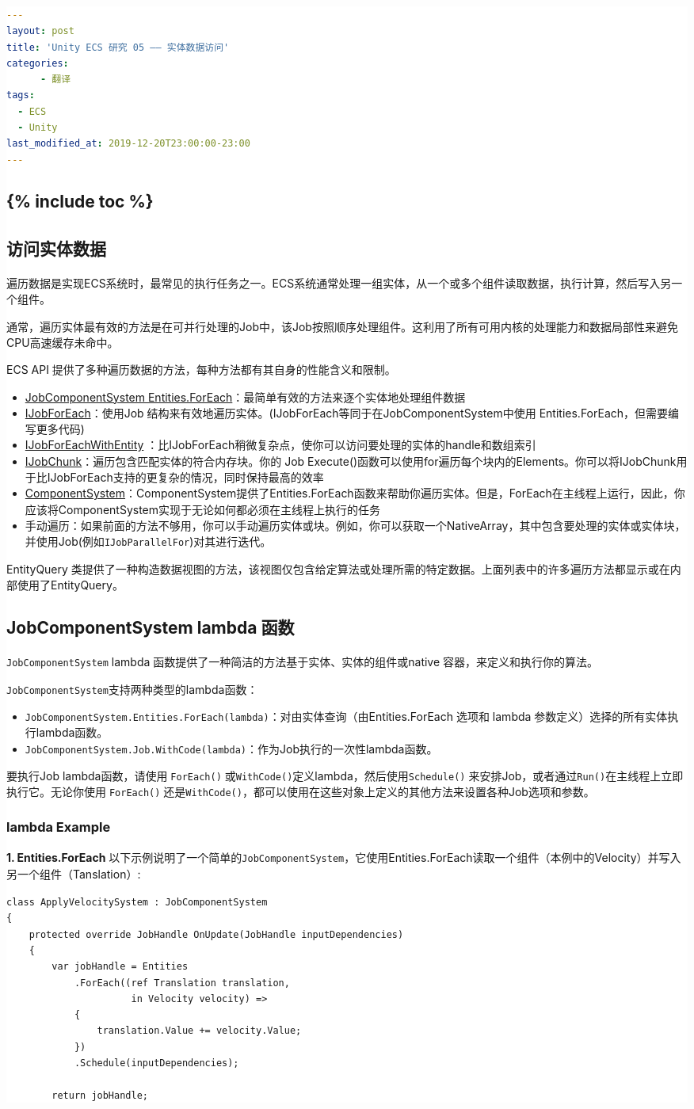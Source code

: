 ```yaml
---
layout: post
title: 'Unity ECS 研究 05 —— 实体数据访问'
categories:
      - 翻译
tags:
  - ECS
  - Unity
last_modified_at: 2019-12-20T23:00:00-23:00
---
```

{% include toc %}
---
## 访问实体数据

遍历数据是实现ECS系统时，最常见的执行任务之一。ECS系统通常处理一组实体，从一个或多个组件读取数据，执行计算，然后写入另一个组件。

通常，遍历实体最有效的方法是在可并行处理的Job中，该Job按照顺序处理组件。这利用了所有可用内核的处理能力和数据局部性来避免CPU高速缓存未命中。

ECS API 提供了多种遍历数据的方法，每种方法都有其自身的性能含义和限制。
- [JobComponentSystem Entities.ForEach](#1)：最简单有效的方法来逐个实体地处理组件数据
- [IJobForEach](#2)：使用Job 结构来有效地遍历实体。(IJobForEach等同于在JobComponentSystem中使用 Entities.ForEach，但需要编写更多代码)
- [IJobForEachWithEntity](#3) ：比IJobForEach稍微复杂点，使你可以访问要处理的实体的handle和数组索引
- [IJobChunk](#5)：遍历包含匹配实体的符合内存块。你的 Job Execute()函数可以使用for遍历每个块内的Elements。你可以将IJobChunk用于比IJobForEach支持的更复杂的情况，同时保持最高的效率
- [ComponentSystem](#4)：ComponentSystem提供了Entities.ForEach函数来帮助你遍历实体。但是，ForEach在主线程上运行，因此，你应该将ComponentSystem实现于无论如何都必须在主线程上执行的任务
- 手动遍历：如果前面的方法不够用，你可以手动遍历实体或块。例如，你可以获取一个NativeArray，其中包含要处理的实体或实体块，并使用Job(例如`IJobParallelFor`)对其进行迭代。

EntityQuery 类提供了一种构造数据视图的方法，该视图仅包含给定算法或处理所需的特定数据。上面列表中的许多遍历方法都显示或在内部使用了EntityQuery。


<a name="1"></a>
## JobComponentSystem lambda 函数

`JobComponentSystem` lambda 函数提供了一种简洁的方法基于实体、实体的组件或native 容器，来定义和执行你的算法。

`JobComponentSystem`支持两种类型的lambda函数：
- `JobComponentSystem.Entities.ForEach(lambda)`：对由实体查询（由Entities.ForEach 选项和 lambda 参数定义）选择的所有实体执行lambda函数。
- `JobComponentSystem.Job.WithCode(lambda)`：作为Job执行的一次性lambda函数。

要执行Job lambda函数，请使用 `ForEach()` 或`WithCode()`定义lambda，然后使用`Schedule()` 来安排Job，或者通过`Run()`在主线程上立即执行它。无论你使用 `ForEach()` 还是`WithCode()`，都可以使用在这些对象上定义的其他方法来设置各种Job选项和参数。

### lambda Example
**1. Entities.ForEach**
以下示例说明了一个简单的`JobComponentSystem`，它使用Entities.ForEach读取一个组件（本例中的Velocity）并写入另一个组件（Tanslation）:
```CSharp
class ApplyVelocitySystem : JobComponentSystem
{
    protected override JobHandle OnUpdate(JobHandle inputDependencies)
    {
        var jobHandle = Entities
            .ForEach((ref Translation translation,
                      in Velocity velocity) =>
            {
                translation.Value += velocity.Value;
            })
            .Schedule(inputDependencies);

        return jobHandle;
```